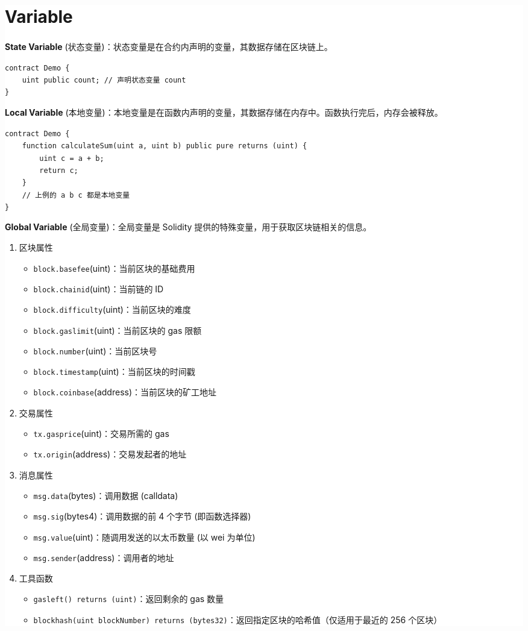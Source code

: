 # Variable

**State Variable** (状态变量)：状态变量是在合约内声明的变量，其数据存储在区块链上。

```solidity
contract Demo {
    uint public count; // 声明状态变量 count
}
```

**Local Variable** (本地变量)：本地变量是在函数内声明的变量，其数据存储在内存中。函数执行完后，内存会被释放。

```solidity
contract Demo {
    function calculateSum(uint a, uint b) public pure returns (uint) {
        uint c = a + b;
        return c;
    }
    // 上例的 a b c 都是本地变量
}
```

**Global Variable** (全局变量)：全局变量是 Solidity 提供的特殊变量，用于获取区块链相关的信息。

1. 区块属性

    - `block.basefee`(uint)：当前区块的基础费用

    - `block.chainid`(uint)：当前链的 ID

    - `block.difficulty`(uint)：当前区块的难度

    - `block.gaslimit`(uint)：当前区块的 gas 限额

    - `block.number`(uint)：当前区块号

    - `block.timestamp`(uint)：当前区块的时间戳

    - `block.coinbase`(address)：当前区块的矿工地址

2. 交易属性

    - `tx.gasprice`(uint)：交易所需的 gas

    - `tx.origin`(address)：交易发起者的地址

3. 消息属性

    - `msg.data`(bytes)：调用数据 (calldata)

    - `msg.sig`(bytes4)：调用数据的前 4 个字节 (即函数选择器)

    - `msg.value`(uint)：随调用发送的以太币数量 (以 wei 为单位)

    - `msg.sender`(address)：调用者的地址

4. 工具函数

    - `gasleft() returns (uint)`：返回剩余的 gas 数量

    - `blockhash(uint blockNumber) returns (bytes32)`：返回指定区块的哈希值（仅适用于最近的 256 个区块）

